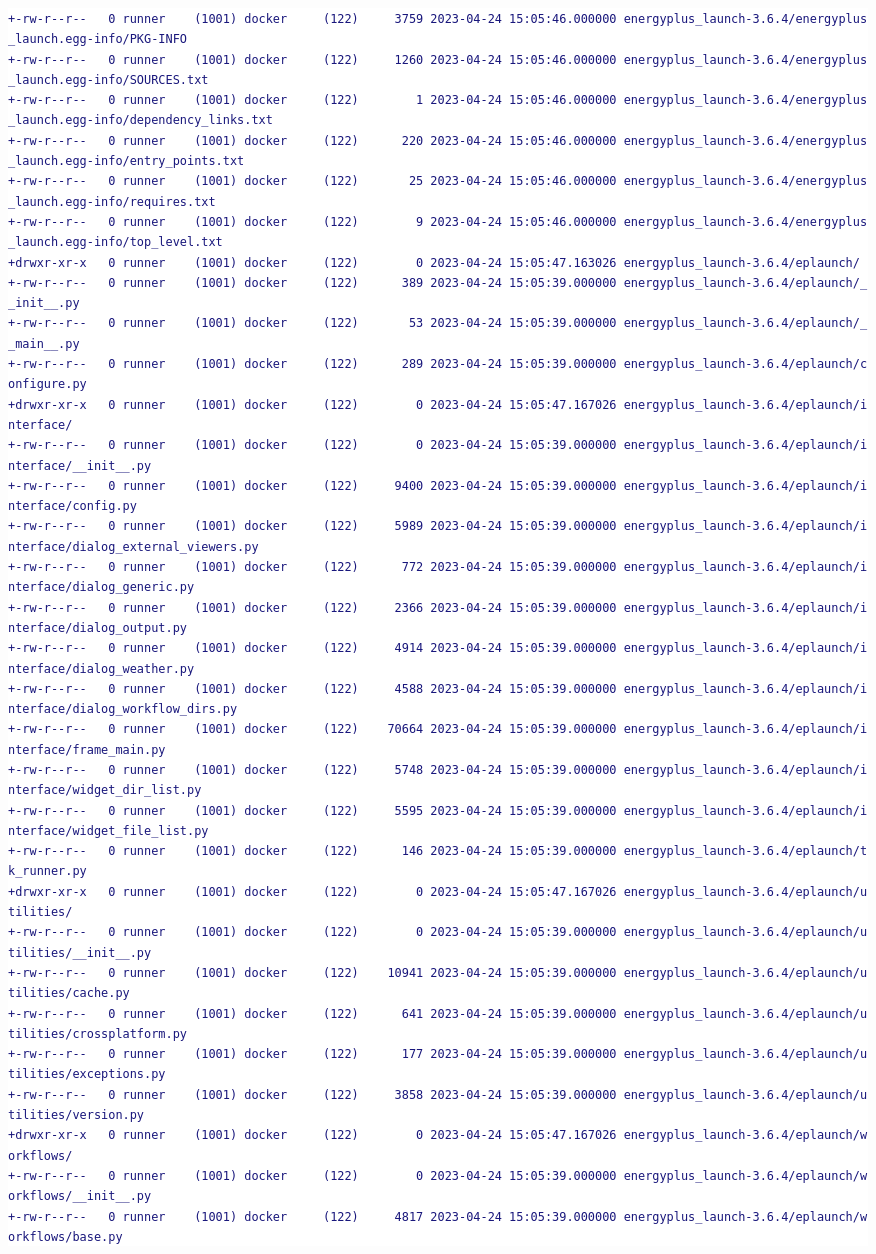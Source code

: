 ```diff
+-rw-r--r--   0 runner    (1001) docker     (122)     3759 2023-04-24 15:05:46.000000 energyplus_launch-3.6.4/energyplus_launch.egg-info/PKG-INFO
+-rw-r--r--   0 runner    (1001) docker     (122)     1260 2023-04-24 15:05:46.000000 energyplus_launch-3.6.4/energyplus_launch.egg-info/SOURCES.txt
+-rw-r--r--   0 runner    (1001) docker     (122)        1 2023-04-24 15:05:46.000000 energyplus_launch-3.6.4/energyplus_launch.egg-info/dependency_links.txt
+-rw-r--r--   0 runner    (1001) docker     (122)      220 2023-04-24 15:05:46.000000 energyplus_launch-3.6.4/energyplus_launch.egg-info/entry_points.txt
+-rw-r--r--   0 runner    (1001) docker     (122)       25 2023-04-24 15:05:46.000000 energyplus_launch-3.6.4/energyplus_launch.egg-info/requires.txt
+-rw-r--r--   0 runner    (1001) docker     (122)        9 2023-04-24 15:05:46.000000 energyplus_launch-3.6.4/energyplus_launch.egg-info/top_level.txt
+drwxr-xr-x   0 runner    (1001) docker     (122)        0 2023-04-24 15:05:47.163026 energyplus_launch-3.6.4/eplaunch/
+-rw-r--r--   0 runner    (1001) docker     (122)      389 2023-04-24 15:05:39.000000 energyplus_launch-3.6.4/eplaunch/__init__.py
+-rw-r--r--   0 runner    (1001) docker     (122)       53 2023-04-24 15:05:39.000000 energyplus_launch-3.6.4/eplaunch/__main__.py
+-rw-r--r--   0 runner    (1001) docker     (122)      289 2023-04-24 15:05:39.000000 energyplus_launch-3.6.4/eplaunch/configure.py
+drwxr-xr-x   0 runner    (1001) docker     (122)        0 2023-04-24 15:05:47.167026 energyplus_launch-3.6.4/eplaunch/interface/
+-rw-r--r--   0 runner    (1001) docker     (122)        0 2023-04-24 15:05:39.000000 energyplus_launch-3.6.4/eplaunch/interface/__init__.py
+-rw-r--r--   0 runner    (1001) docker     (122)     9400 2023-04-24 15:05:39.000000 energyplus_launch-3.6.4/eplaunch/interface/config.py
+-rw-r--r--   0 runner    (1001) docker     (122)     5989 2023-04-24 15:05:39.000000 energyplus_launch-3.6.4/eplaunch/interface/dialog_external_viewers.py
+-rw-r--r--   0 runner    (1001) docker     (122)      772 2023-04-24 15:05:39.000000 energyplus_launch-3.6.4/eplaunch/interface/dialog_generic.py
+-rw-r--r--   0 runner    (1001) docker     (122)     2366 2023-04-24 15:05:39.000000 energyplus_launch-3.6.4/eplaunch/interface/dialog_output.py
+-rw-r--r--   0 runner    (1001) docker     (122)     4914 2023-04-24 15:05:39.000000 energyplus_launch-3.6.4/eplaunch/interface/dialog_weather.py
+-rw-r--r--   0 runner    (1001) docker     (122)     4588 2023-04-24 15:05:39.000000 energyplus_launch-3.6.4/eplaunch/interface/dialog_workflow_dirs.py
+-rw-r--r--   0 runner    (1001) docker     (122)    70664 2023-04-24 15:05:39.000000 energyplus_launch-3.6.4/eplaunch/interface/frame_main.py
+-rw-r--r--   0 runner    (1001) docker     (122)     5748 2023-04-24 15:05:39.000000 energyplus_launch-3.6.4/eplaunch/interface/widget_dir_list.py
+-rw-r--r--   0 runner    (1001) docker     (122)     5595 2023-04-24 15:05:39.000000 energyplus_launch-3.6.4/eplaunch/interface/widget_file_list.py
+-rw-r--r--   0 runner    (1001) docker     (122)      146 2023-04-24 15:05:39.000000 energyplus_launch-3.6.4/eplaunch/tk_runner.py
+drwxr-xr-x   0 runner    (1001) docker     (122)        0 2023-04-24 15:05:47.167026 energyplus_launch-3.6.4/eplaunch/utilities/
+-rw-r--r--   0 runner    (1001) docker     (122)        0 2023-04-24 15:05:39.000000 energyplus_launch-3.6.4/eplaunch/utilities/__init__.py
+-rw-r--r--   0 runner    (1001) docker     (122)    10941 2023-04-24 15:05:39.000000 energyplus_launch-3.6.4/eplaunch/utilities/cache.py
+-rw-r--r--   0 runner    (1001) docker     (122)      641 2023-04-24 15:05:39.000000 energyplus_launch-3.6.4/eplaunch/utilities/crossplatform.py
+-rw-r--r--   0 runner    (1001) docker     (122)      177 2023-04-24 15:05:39.000000 energyplus_launch-3.6.4/eplaunch/utilities/exceptions.py
+-rw-r--r--   0 runner    (1001) docker     (122)     3858 2023-04-24 15:05:39.000000 energyplus_launch-3.6.4/eplaunch/utilities/version.py
+drwxr-xr-x   0 runner    (1001) docker     (122)        0 2023-04-24 15:05:47.167026 energyplus_launch-3.6.4/eplaunch/workflows/
+-rw-r--r--   0 runner    (1001) docker     (122)        0 2023-04-24 15:05:39.000000 energyplus_launch-3.6.4/eplaunch/workflows/__init__.py
+-rw-r--r--   0 runner    (1001) docker     (122)     4817 2023-04-24 15:05:39.000000 energyplus_launch-3.6.4/eplaunch/workflows/base.py
```